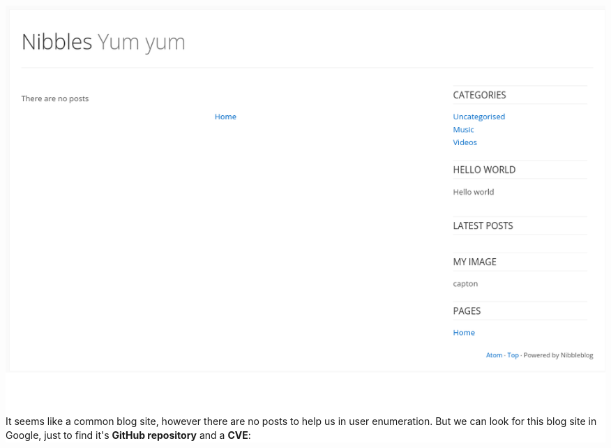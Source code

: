![](/assets/Nibbles/5.png)
<br />
<br />
<br />

It seems like a common blog site, however there are no posts to help us in user enumeration. But we can look for this blog site in Google, just to find it's **GitHub repository** and a **CVE**:
<br />